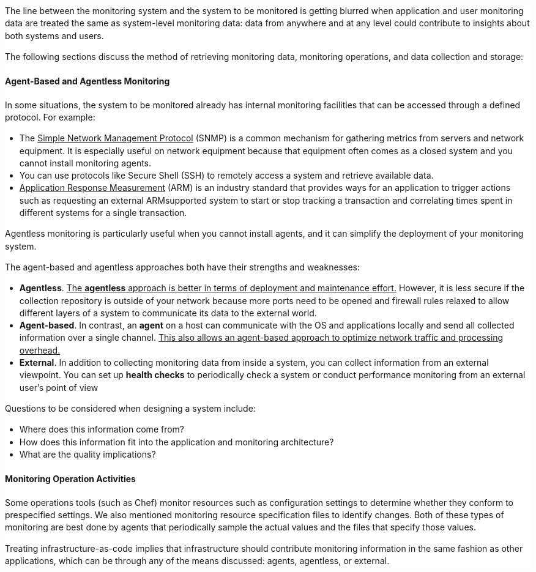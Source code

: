 The line between the monitoring system and the system to be monitored is getting blurred when application and user monitoring data are treated the same as system-level monitoring data: data from anywhere and at any level could contribute to insights about both systems and users.

The following sections discuss the method of retrieving monitoring data, monitoring operations, and data collection and storage:

#### Agent-Based and Agentless Monitoring

In some situations, the system to be monitored already has internal monitoring facilities that can be accessed through a defined protocol. For example:

* The [Simple Network Management Protocol](https://en.wikipedia.org/wiki/Simple_Network_Management_Protocol) (SNMP) is a common mechanism for gathering metrics from servers and network equipment. It is especially useful on network equipment because that equipment often comes as a closed system and you cannot install monitoring agents.
* You can use protocols like Secure Shell (SSH) to remotely access a system and retrieve available data.
* [Application Response Measurement](https://en.wikipedia.org/wiki/Application_Response_Measurement) (ARM) is an industry standard that provides ways for an application to trigger actions such as requesting an external ARMsupported system to start or stop tracking a transaction and correlating times spent in different systems for a single transaction.

 Agentless monitoring is particularly useful when you cannot install agents, and it can simplify the deployment of your monitoring system.

The agent-based and agentless approaches both have their strengths and weaknesses:

* **Agentless**. <u>The **agentless** approach is better in terms of deployment and maintenance effort.</u> However, it is less secure if the collection repository is outside of your network because more ports need to be opened and firewall rules relaxed to allow different layers of a system to communicate its data to the external world.
* **Agent-based**. In contrast, an **agent** on a host can communicate with the OS and applications locally and send all collected information over a single channel. <u>This also allows an agent-based approach to optimize network traffic and processing overhead.</u>
* **External**. In addition to collecting monitoring data from inside a system, you can collect information from an external viewpoint. You can set up **health checks** to periodically check a system or conduct performance monitoring from an external user’s point of view

Questions to be considered when designing a system include:

* Where does this information come from?
* How does this information fit into the application and monitoring architecture?
* What are the quality implications?

#### Monitoring Operation Activities

Some operations tools (such as Chef) monitor resources such as configuration settings to determine whether they conform to prespecified settings. We also mentioned monitoring resource specification files to identify changes. Both of these types of monitoring are best done by agents that periodically sample the actual values and the files that specify those values.

Treating infrastructure-as-code implies that infrastructure should contribute monitoring information in the same fashion as other applications, which can be through any of the means discussed: agents, agentless, or external.
